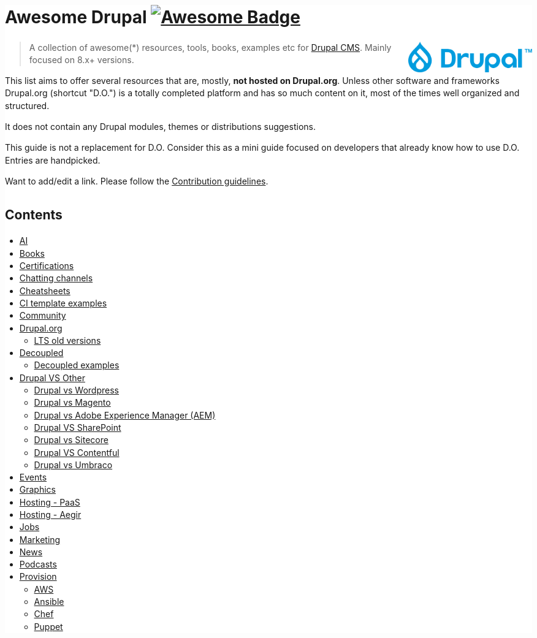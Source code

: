 # Awesome Drupal [![Awesome Badge](https://awesome.re/badge.svg)](https://awesome.re)

[<img src="drupal.svg" align="right" height="50">](https://www.drupal.org/about)

> A collection of awesome(\*) resources, tools, books, examples etc for [Drupal CMS](https://www.drupal.org/). Mainly focused on 8.x+ versions.

This list aims to offer several resources that are, mostly, **not hosted on Drupal.org**. Unless other software and frameworks Drupal.org (shortcut "D.O.") is a totally completed platform and has so much content on it, most of the times well organized and structured.

It does not contain any Drupal modules, themes or distributions suggestions.

This guide is not a replacement for D.O. Consider this as a mini guide focused on developers that already know how to use D.O. Entries are handpicked.

Want to add/edit a link. Please follow the [Contribution guidelines](contributing.md).

## Contents

- [AI](#ai)
- [Books](#books)
- [Certifications](#certifications)
- [Chatting channels](#chatting-channels)
- [Cheatsheets](#cheatsheets)
- [CI template examples](#ci-template-examples)
- [Community](#community)
- [Drupal.org](#drupalorg)
  - [LTS old versions](#lts-old-versions)
- [Decoupled](#decoupled)
  - [Decoupled examples](#decoupled-examples)
- [Drupal VS Other](#drupal-vs-other)
  - [Drupal vs Wordpress](#drupal-vs-wordpress)
  - [Drupal vs Magento](#drupal-vs-magento)
  - [Drupal vs Adobe Experience Manager (AEM)](#drupal-vs-adobe-experience-manager-aem)
  - [Drupal VS SharePoint](#drupal-vs-sharepoint)
  - [Drupal vs Sitecore](#drupal-vs-sitecore)
  - [Drupal VS Contentful](#drupal-vs-contentful)
  - [Drupal vs Umbraco](#drupal-vs-umbraco)
- [Events](#events)
- [Graphics](#graphics)
- [Hosting - PaaS](#hosting---paas)
- [Hosting - Aegir](#hosting---aegir)
- [Jobs](#jobs)
- [Marketing](#marketing)
- [News](#news)
- [Podcasts](#podcasts)
- [Provision](#provision)
  - [AWS](#aws)
  - [Ansible](#ansible)
  - [Chef](#chef)
  - [Puppet](#puppet)